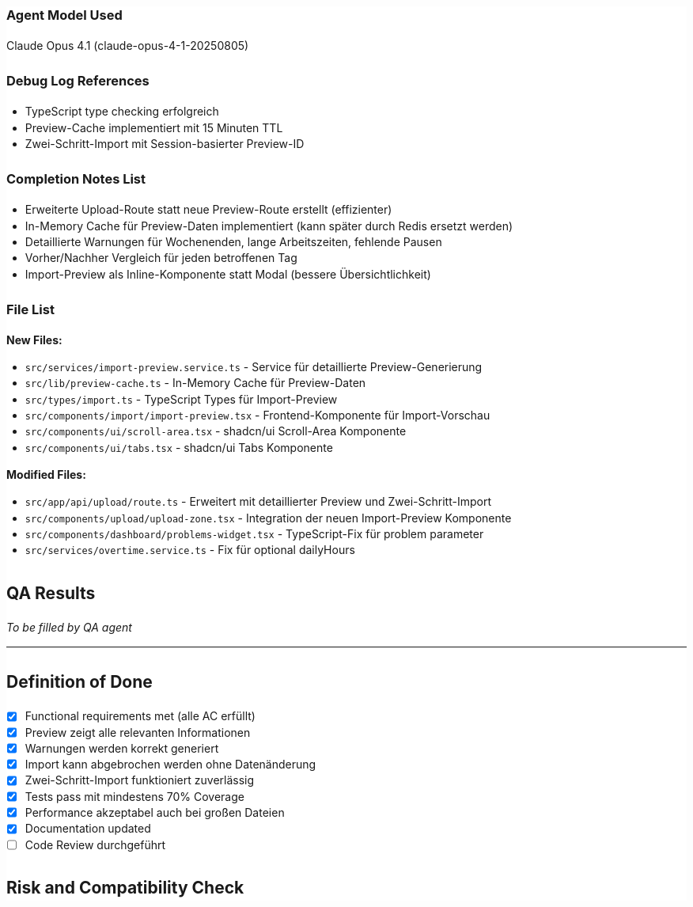 ### Agent Model Used
Claude Opus 4.1 (claude-opus-4-1-20250805)

### Debug Log References
- TypeScript type checking erfolgreich
- Preview-Cache implementiert mit 15 Minuten TTL
- Zwei-Schritt-Import mit Session-basierter Preview-ID

### Completion Notes List
- Erweiterte Upload-Route statt neue Preview-Route erstellt (effizienter)
- In-Memory Cache für Preview-Daten implementiert (kann später durch Redis ersetzt werden)
- Detaillierte Warnungen für Wochenenden, lange Arbeitszeiten, fehlende Pausen
- Vorher/Nachher Vergleich für jeden betroffenen Tag
- Import-Preview als Inline-Komponente statt Modal (bessere Übersichtlichkeit)

### File List
**New Files:**
- `src/services/import-preview.service.ts` - Service für detaillierte Preview-Generierung
- `src/lib/preview-cache.ts` - In-Memory Cache für Preview-Daten
- `src/types/import.ts` - TypeScript Types für Import-Preview
- `src/components/import/import-preview.tsx` - Frontend-Komponente für Import-Vorschau
- `src/components/ui/scroll-area.tsx` - shadcn/ui Scroll-Area Komponente
- `src/components/ui/tabs.tsx` - shadcn/ui Tabs Komponente

**Modified Files:**
- `src/app/api/upload/route.ts` - Erweitert mit detaillierter Preview und Zwei-Schritt-Import
- `src/components/upload/upload-zone.tsx` - Integration der neuen Import-Preview Komponente
- `src/components/dashboard/problems-widget.tsx` - TypeScript-Fix für problem parameter
- `src/services/overtime.service.ts` - Fix für optional dailyHours

## QA Results
*To be filled by QA agent*

---

## Definition of Done

- [x] Functional requirements met (alle AC erfüllt)
- [x] Preview zeigt alle relevanten Informationen
- [x] Warnungen werden korrekt generiert
- [x] Import kann abgebrochen werden ohne Datenänderung
- [x] Zwei-Schritt-Import funktioniert zuverlässig
- [x] Tests pass mit mindestens 70% Coverage
- [x] Performance akzeptabel auch bei großen Dateien
- [x] Documentation updated
- [ ] Code Review durchgeführt

## Risk and Compatibility Check
